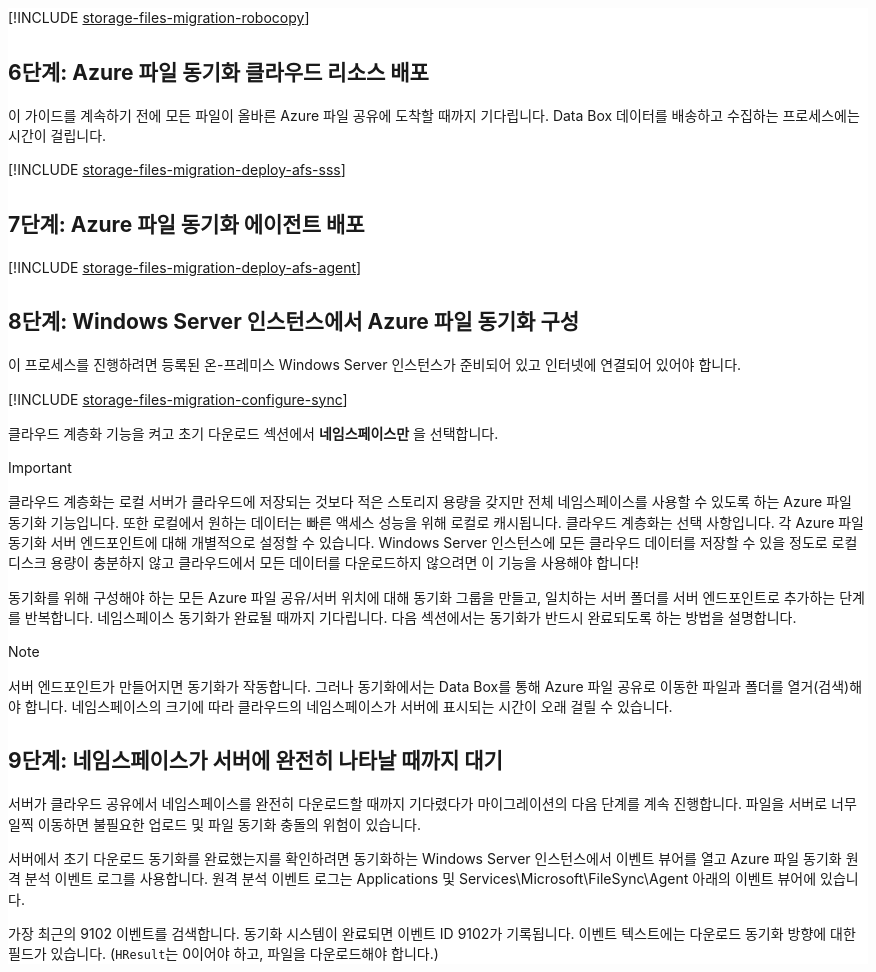[!INCLUDE [storage-files-migration-robocopy](../../../includes/storage-files-migration-robocopy.md)]


## <a name="phase-6-deploy-the-azure-file-sync-cloud-resource"></a>6단계: Azure 파일 동기화 클라우드 리소스 배포

이 가이드를 계속하기 전에 모든 파일이 올바른 Azure 파일 공유에 도착할 때까지 기다립니다. Data Box 데이터를 배송하고 수집하는 프로세스에는 시간이 걸립니다.

[!INCLUDE [storage-files-migration-deploy-afs-sss](../../../includes/storage-files-migration-deploy-azure-file-sync-storage-sync-service.md)]

## <a name="phase-7-deploy-the-azure-file-sync-agent"></a>7단계: Azure 파일 동기화 에이전트 배포

[!INCLUDE [storage-files-migration-deploy-afs-agent](../../../includes/storage-files-migration-deploy-azure-file-sync-agent.md)]

## <a name="phase-8-configure-azure-file-sync-on-the-windows-server-instance"></a>8단계: Windows Server 인스턴스에서 Azure 파일 동기화 구성

이 프로세스를 진행하려면 등록된 온-프레미스 Windows Server 인스턴스가 준비되어 있고 인터넷에 연결되어 있어야 합니다.

[!INCLUDE [storage-files-migration-configure-sync](../../../includes/storage-files-migration-configure-sync.md)]

클라우드 계층화 기능을 켜고 초기 다운로드 섹션에서 **네임스페이스만** 을 선택합니다.

> [!IMPORTANT]
> 클라우드 계층화는 로컬 서버가 클라우드에 저장되는 것보다 적은 스토리지 용량을 갖지만 전체 네임스페이스를 사용할 수 있도록 하는 Azure 파일 동기화 기능입니다. 또한 로컬에서 원하는 데이터는 빠른 액세스 성능을 위해 로컬로 캐시됩니다. 클라우드 계층화는 선택 사항입니다. 각 Azure 파일 동기화 서버 엔드포인트에 대해 개별적으로 설정할 수 있습니다. Windows Server 인스턴스에 모든 클라우드 데이터를 저장할 수 있을 정도로 로컬 디스크 용량이 충분하지 않고 클라우드에서 모든 데이터를 다운로드하지 않으려면 이 기능을 사용해야 합니다!

동기화를 위해 구성해야 하는 모든 Azure 파일 공유/서버 위치에 대해 동기화 그룹을 만들고, 일치하는 서버 폴더를 서버 엔드포인트로 추가하는 단계를 반복합니다. 네임스페이스 동기화가 완료될 때까지 기다립니다. 다음 섹션에서는 동기화가 반드시 완료되도록 하는 방법을 설명합니다.

> [!NOTE]
> 서버 엔드포인트가 만들어지면 동기화가 작동합니다. 그러나 동기화에서는 Data Box를 통해 Azure 파일 공유로 이동한 파일과 폴더를 열거(검색)해야 합니다. 네임스페이스의 크기에 따라 클라우드의 네임스페이스가 서버에 표시되는 시간이 오래 걸릴 수 있습니다.

## <a name="phase-9-wait-for-the-namespace-to-fully-appear-on-the-server"></a>9단계: 네임스페이스가 서버에 완전히 나타날 때까지 대기

서버가 클라우드 공유에서 네임스페이스를 완전히 다운로드할 때까지 기다렸다가 마이그레이션의 다음 단계를 계속 진행합니다. 파일을 서버로 너무 일찍 이동하면 불필요한 업로드 및 파일 동기화 충돌의 위험이 있습니다.

서버에서 초기 다운로드 동기화를 완료했는지를 확인하려면 동기화하는 Windows Server 인스턴스에서 이벤트 뷰어를 열고 Azure 파일 동기화 원격 분석 이벤트 로그를 사용합니다.
원격 분석 이벤트 로그는 Applications 및 Services\Microsoft\FileSync\Agent 아래의 이벤트 뷰어에 있습니다.

가장 최근의 9102 이벤트를 검색합니다. 동기화 시스템이 완료되면 이벤트 ID 9102가 기록됩니다. 이벤트 텍스트에는 다운로드 동기화 방향에 대한 필드가 있습니다. (`HResult`는 0이어야 하고, 파일을 다운로드해야 합니다.)
 